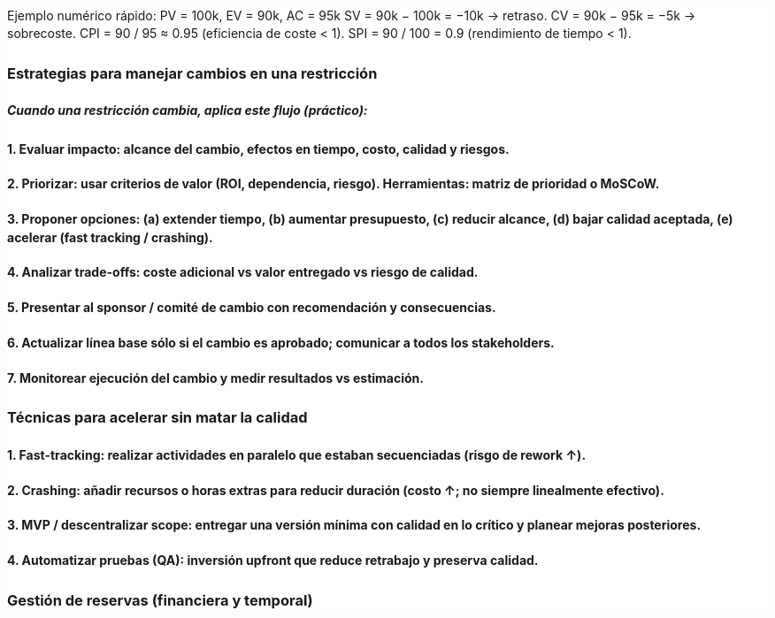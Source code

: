 Ejemplo numérico rápido: PV = 100k, EV = 90k, AC = 95k
SV = 90k − 100k = −10k → retraso.
CV = 90k − 95k = −5k → sobrecoste.
CPI = 90 / 95 ≈ 0.95 (eficiencia de coste < 1).
SPI = 90 / 100 = 0.9 (rendimiento de tiempo < 1). 


### Estrategias para manejar cambios en una restricción

##### Cuando una restricción cambia, aplica este flujo (práctico):

#### 1. Evaluar impacto: alcance del cambio, efectos en tiempo, costo, calidad y riesgos.

#### 2. Priorizar: usar criterios de valor (ROI, dependencia, riesgo). Herramientas: matriz de prioridad o MoSCoW.

#### 3. Proponer opciones: (a) extender tiempo, (b) aumentar presupuesto, (c) reducir alcance, (d) bajar calidad aceptada, (e) acelerar (fast tracking / crashing).

#### 4. Analizar trade-offs: coste adicional vs valor entregado vs riesgo de calidad.

#### 5. Presentar al sponsor / comité de cambio con recomendación y consecuencias.

#### 6. Actualizar línea base sólo si el cambio es aprobado; comunicar a todos los stakeholders.

#### 7. Monitorear ejecución del cambio y medir resultados vs estimación.


### Técnicas para acelerar sin matar la calidad

#### 1. Fast-tracking: realizar actividades en paralelo que estaban secuenciadas (risgo de rework ↑).

#### 2. Crashing: añadir recursos o horas extras para reducir duración (costo ↑; no siempre linealmente efectivo).

#### 3. MVP / descentralizar scope: entregar una versión mínima con calidad en lo crítico y planear mejoras posteriores.

#### 4. Automatizar pruebas (QA): inversión upfront que reduce retrabajo y preserva calidad.


### Gestión de reservas (financiera y temporal)
